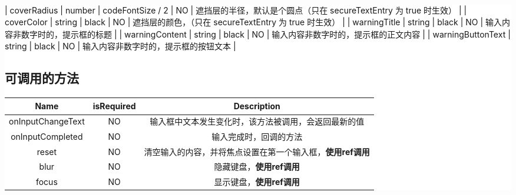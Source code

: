 | coverRadius | number | codeFontSize / 2 | NO | 遮挡层的半径，默认是个圆点（只在 secureTextEntry 为 true 时生效） |
| coverColor | string | black | NO | 遮挡层的颜色，（只在 secureTextEntry 为 true 时生效） |
| warningTitle | string | black | NO | 输入内容非数字时的，提示框的标题 |
| warningContent | string | black | NO | 输入内容非数字时的，提示框的正文内容 |
| warningButtonText | string | black | NO | 输入内容非数字时的，提示框的按钮文本 |

## **可调用的方法**

| Name | isRequired | Description |
|:-:|:-:|:-:|
| onInputChangeText | NO | 输入框中文本发生变化时，该方法被调用，会返回最新的值 |
| onInputCompleted | NO | 输入完成时，回调的方法 |
| reset | NO | 清空输入的内容，并将焦点设置在第一个输入框，**使用ref调用** |
| blur | NO | 隐藏键盘，**使用ref调用** |
| focus | NO | 显示键盘，**使用ref调用** |



